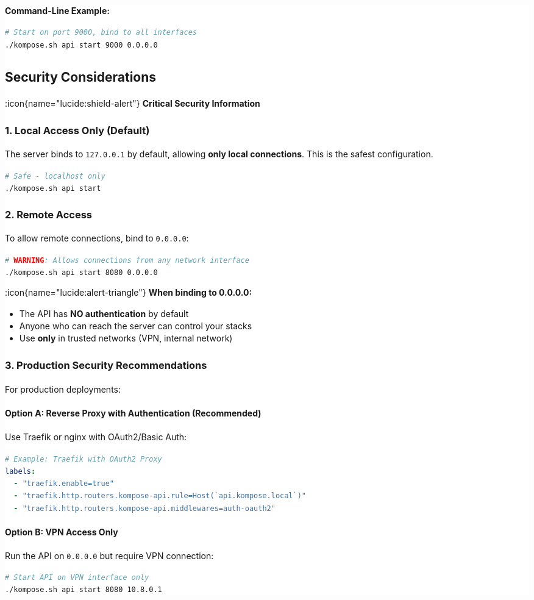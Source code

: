 **Command-Line Example:**
```bash
# Start on port 9000, bind to all interfaces
./kompose.sh api start 9000 0.0.0.0
```

## Security Considerations

:icon{name="lucide:shield-alert"} **Critical Security Information**

### 1. Local Access Only (Default)

The server binds to `127.0.0.1` by default, allowing **only local connections**. This is the safest configuration.

```bash
# Safe - localhost only
./kompose.sh api start
```

### 2. Remote Access

To allow remote connections, bind to `0.0.0.0`:

```bash
# WARNING: Allows connections from any network interface
./kompose.sh api start 8080 0.0.0.0
```

:icon{name="lucide:alert-triangle"} **When binding to 0.0.0.0:**
- The API has **NO authentication** by default
- Anyone who can reach the server can control your stacks
- Use **only** in trusted networks (VPN, internal network)

### 3. Production Security Recommendations

For production deployments:

#### Option A: Reverse Proxy with Authentication (Recommended)

Use Traefik or nginx with OAuth2/Basic Auth:

```yaml
# Example: Traefik with OAuth2 Proxy
labels:
  - "traefik.enable=true"
  - "traefik.http.routers.kompose-api.rule=Host(`api.kompose.local`)"
  - "traefik.http.routers.kompose-api.middlewares=auth-oauth2"
```

#### Option B: VPN Access Only

Run the API on `0.0.0.0` but require VPN connection:

```bash
# Start API on VPN interface only
./kompose.sh api start 8080 10.8.0.1
```
